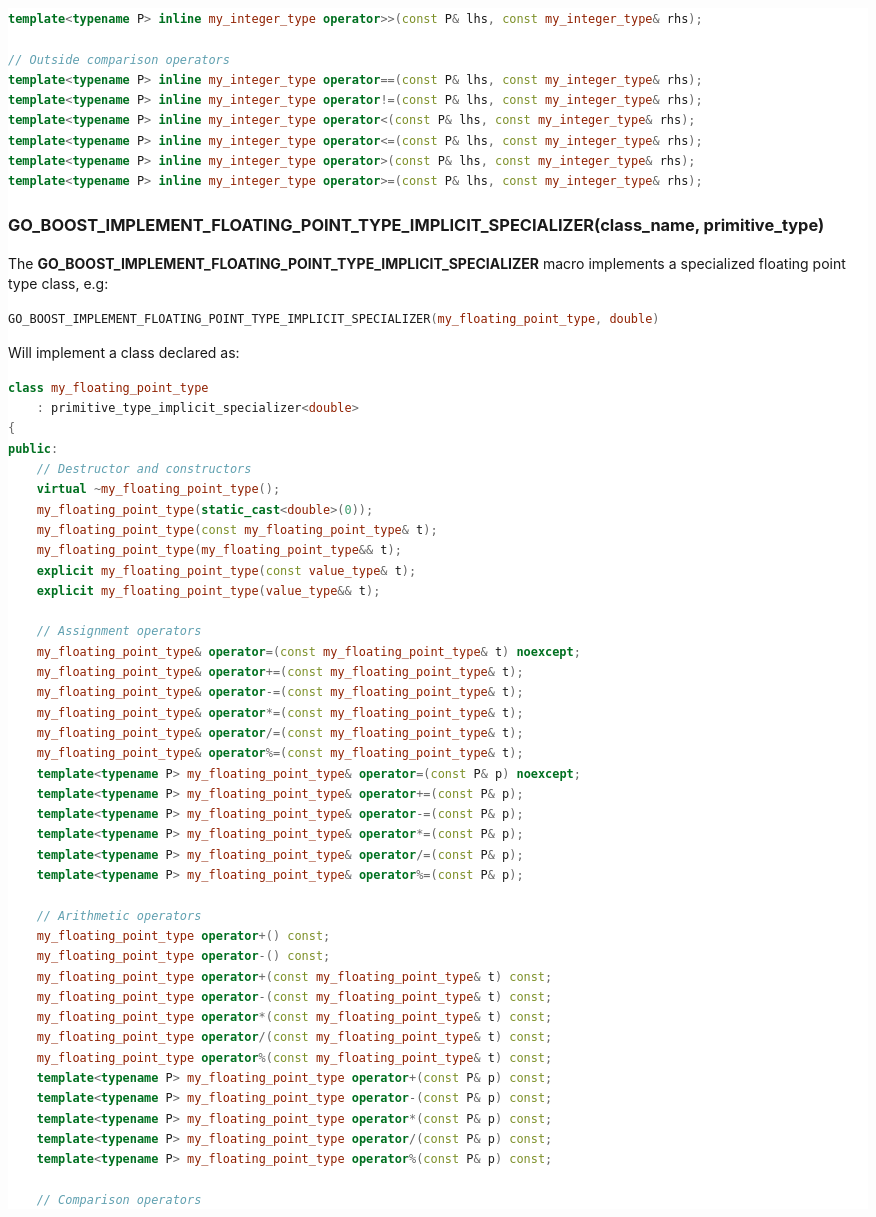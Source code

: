 ```c++
template<typename P> inline my_integer_type operator>>(const P& lhs, const my_integer_type& rhs);

// Outside comparison operators
template<typename P> inline my_integer_type operator==(const P& lhs, const my_integer_type& rhs);
template<typename P> inline my_integer_type operator!=(const P& lhs, const my_integer_type& rhs);
template<typename P> inline my_integer_type operator<(const P& lhs, const my_integer_type& rhs);
template<typename P> inline my_integer_type operator<=(const P& lhs, const my_integer_type& rhs);
template<typename P> inline my_integer_type operator>(const P& lhs, const my_integer_type& rhs);
template<typename P> inline my_integer_type operator>=(const P& lhs, const my_integer_type& rhs);
```

### GO_BOOST_IMPLEMENT_FLOATING_POINT_TYPE_IMPLICIT_SPECIALIZER(class_name, primitive_type)

The **GO_BOOST_IMPLEMENT_FLOATING_POINT_TYPE_IMPLICIT_SPECIALIZER** macro implements a specialized
floating point type class, e.g:

```c++
GO_BOOST_IMPLEMENT_FLOATING_POINT_TYPE_IMPLICIT_SPECIALIZER(my_floating_point_type, double)
```

Will implement a class declared as:

```c++
class my_floating_point_type
    : primitive_type_implicit_specializer<double>
{
public:
    // Destructor and constructors
    virtual ~my_floating_point_type();
    my_floating_point_type(static_cast<double>(0));
    my_floating_point_type(const my_floating_point_type& t);
    my_floating_point_type(my_floating_point_type&& t);
    explicit my_floating_point_type(const value_type& t);
    explicit my_floating_point_type(value_type&& t);

    // Assignment operators
    my_floating_point_type& operator=(const my_floating_point_type& t) noexcept;
    my_floating_point_type& operator+=(const my_floating_point_type& t);
    my_floating_point_type& operator-=(const my_floating_point_type& t);
    my_floating_point_type& operator*=(const my_floating_point_type& t);
    my_floating_point_type& operator/=(const my_floating_point_type& t);
    my_floating_point_type& operator%=(const my_floating_point_type& t);
    template<typename P> my_floating_point_type& operator=(const P& p) noexcept;
    template<typename P> my_floating_point_type& operator+=(const P& p);
    template<typename P> my_floating_point_type& operator-=(const P& p);
    template<typename P> my_floating_point_type& operator*=(const P& p);
    template<typename P> my_floating_point_type& operator/=(const P& p);
    template<typename P> my_floating_point_type& operator%=(const P& p);

    // Arithmetic operators
    my_floating_point_type operator+() const;
    my_floating_point_type operator-() const;
    my_floating_point_type operator+(const my_floating_point_type& t) const;
    my_floating_point_type operator-(const my_floating_point_type& t) const;
    my_floating_point_type operator*(const my_floating_point_type& t) const;
    my_floating_point_type operator/(const my_floating_point_type& t) const;
    my_floating_point_type operator%(const my_floating_point_type& t) const;
    template<typename P> my_floating_point_type operator+(const P& p) const;
    template<typename P> my_floating_point_type operator-(const P& p) const;
    template<typename P> my_floating_point_type operator*(const P& p) const;
    template<typename P> my_floating_point_type operator/(const P& p) const;
    template<typename P> my_floating_point_type operator%(const P& p) const;

    // Comparison operators
```